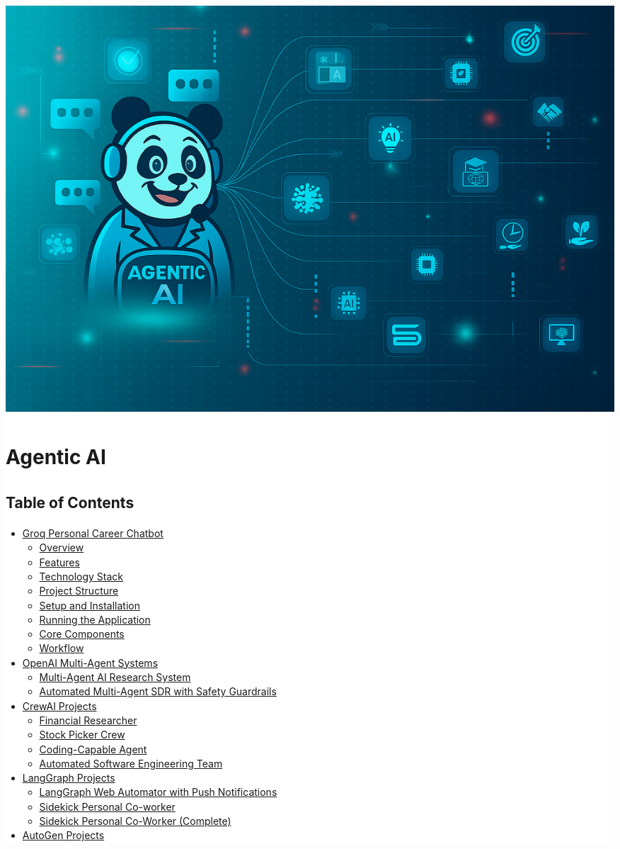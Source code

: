 <p align="center">
  <img src="agentic_image_title.png" alt="Agentic AI Title Image" width="900"/>
</p>

# Agentic AI

## Table of Contents

- [Groq Personal Career Chatbot](#personal-career-alter-ego-chatbot-ed-donner-edition)
  - [Overview](#overview)
  - [Features](#features)
  - [Technology Stack](#technology-stack)
  - [Project Structure](#project-structure)
  - [Setup and Installation](#setup-and-installation)
  - [Running the Application](#running-the-application)
  - [Core Components](#core-components)
  - [Workflow](#workflow)
- [OpenAI Multi-Agent Systems](#multi-agent-ai-research-system)
  - [Multi-Agent AI Research System](#multi-agent-ai-research-system)
  - [Automated Multi-Agent SDR with Safety Guardrails](#automated-multi-agent-sdr-with-safety-guardrails)
- [CrewAI Projects](#crewai)
  - [Financial Researcher](#-financial-researcher)
  - [Stock Picker Crew](#stock-picker-crew)
  - [Coding-Capable Agent](#-crewai---coding-capable-agent-)
  - [Automated Software Engineering Team](#crewai-automated-software-engineering-team)
- [LangGraph Projects](#langgraph)
  - [LangGraph Web Automator with Push Notifications](#langgraph-web-automator-with-push-notifications)
  - [Sidekick Personal Co-worker](#-sidekick-personal-co-worker)
  - [Sidekick Personal Co-Worker (Complete)](#-sidekick-personal-co-worker-complete)
- [AutoGen Projects](#autogena-framework-for-building-ai-agents-and-applications)